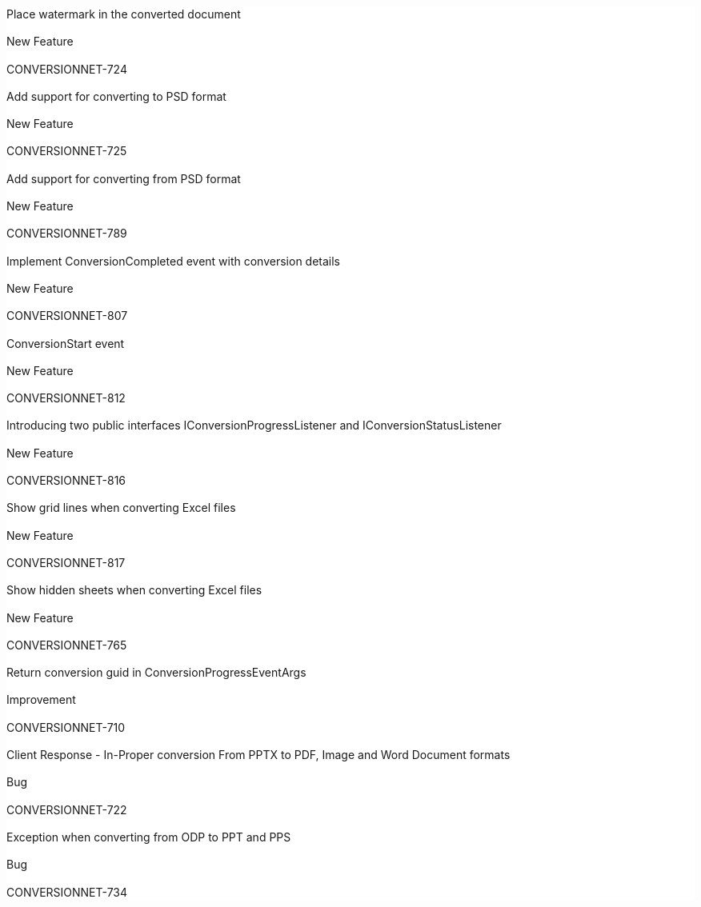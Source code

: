 Place watermark in the converted document

New Feature

CONVERSIONNET-724

Add support for converting to PSD format

New Feature

CONVERSIONNET-725

Add support for converting from PSD format

New Feature

CONVERSIONNET-789

Implement ConversionCompleted event with conversion details

New Feature

CONVERSIONNET-807

ConversionStart event

New Feature

CONVERSIONNET-812

Introducing two public interfaces IConversionProgressListener and IConversionStatusListener

New Feature

CONVERSIONNET-816

Show grid lines when converting Excel files

New Feature

CONVERSIONNET-817

Show hidden sheets when converting Excel files

New Feature

CONVERSIONNET-765

Return conversion guid in ConversionProgressEventArgs

Improvement

CONVERSIONNET-710

Client Response - In-Proper conversion From PPTX to PDF, Image and Word Document formats

Bug

CONVERSIONNET-722

Exception when converting from ODP to PPT and PPS

Bug

CONVERSIONNET-734
